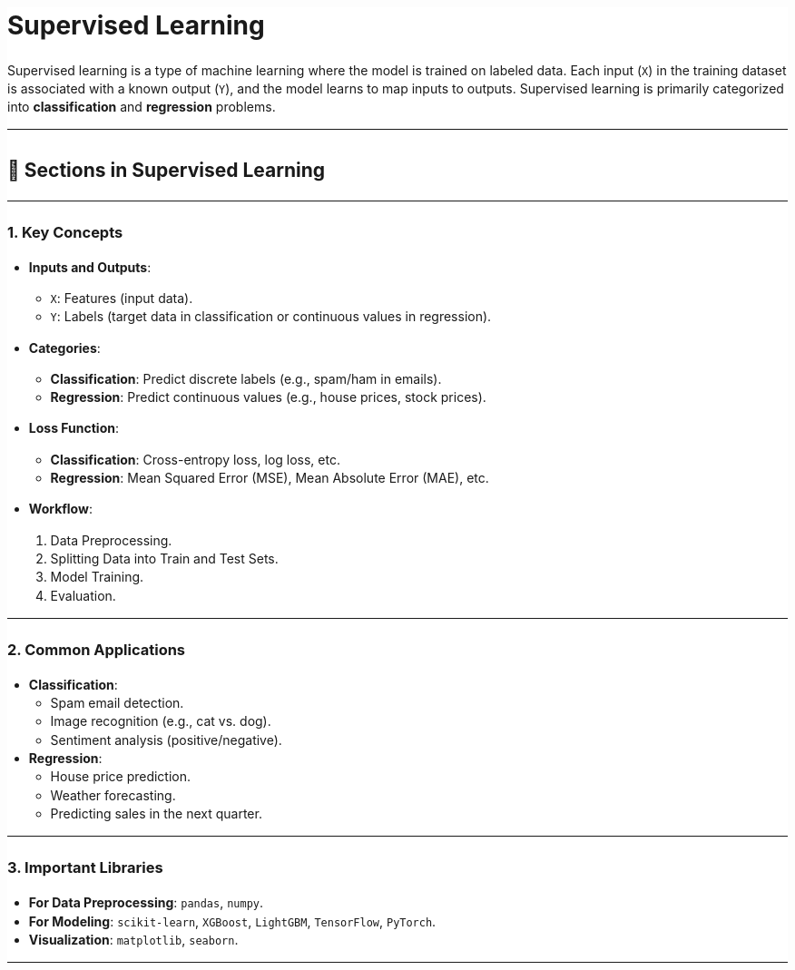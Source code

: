 # Supervised Learning

Supervised learning is a type of machine learning where the model is trained on labeled data. Each input (`X`) in the training dataset is associated with a known output (`Y`), and the model learns to map inputs to outputs. Supervised learning is primarily categorized into **classification** and **regression** problems.

---

## 📄 **Sections in Supervised Learning**

---

### 1. **Key Concepts**

- **Inputs and Outputs**:
  - `X`: Features (input data).
  - `Y`: Labels (target data in classification or continuous values in regression).

- **Categories**:
  - **Classification**: Predict discrete labels (e.g., spam/ham in emails).
  - **Regression**: Predict continuous values (e.g., house prices, stock prices).

- **Loss Function**:
  - **Classification**: Cross-entropy loss, log loss, etc.
  - **Regression**: Mean Squared Error (MSE), Mean Absolute Error (MAE), etc.

- **Workflow**:
  1. Data Preprocessing.
  2. Splitting Data into Train and Test Sets.
  3. Model Training.
  4. Evaluation.

---

### 2. **Common Applications**

- **Classification**:
  - Spam email detection.
  - Image recognition (e.g., cat vs. dog).
  - Sentiment analysis (positive/negative).
- **Regression**:
  - House price prediction.
  - Weather forecasting.
  - Predicting sales in the next quarter.

---

### 3. **Important Libraries**

- **For Data Preprocessing**: `pandas`, `numpy`.
- **For Modeling**: `scikit-learn`, `XGBoost`, `LightGBM`, `TensorFlow`, `PyTorch`.
- **Visualization**: `matplotlib`, `seaborn`.

---
